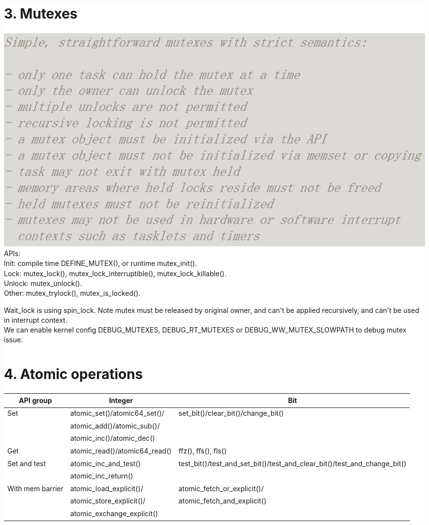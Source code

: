 # 3. Mutexes  
![alt text](images/mutex.png)  
APIs:  
Init: compile time DEFINE_MUTEX(), or runtime mutex_init().  
Lock: mutex_lock(), mutex_lock_interruptible(), mutex_lock_killable().  
Unlock: mutex_unlock().  
Other: mutex_trylock(), mutex_is_locked().  

Wait_lock is using spin_lock. Note mutex must be released by original owner, and can't be applied recursively, and can't be used in interrupt context.   
We can enable kernel config DEBUG_MUTEXES, DEBUG_RT_MUTEXES or DEBUG_WW_MUTEX_SLOWPATH to debug mutex issue.  

# 4. Atomic operations  
|API group                  |Integer                                                                                                |Bit                                                           |
|------------------------|-------------------------------------------------------------------------------------------------------|--------------------------------------------------------------|
|Set                     |atomic_set()/atomic64_set()/                                                                           |set_bit()/clear_bit()/change_bit()                            |
|                        |atomic_add()/atomic_sub()/                                                                             |                                                              |
|                        |atomic_inc()/atomic_dec()                                                                              |                                                              |
|Get                     |atomic_read()/atomic64_read()                                                                          |ffz(), ffs(), fls()                                           |
|Set and test            |atomic_inc_and_test()                                                                                  |test_bit()/test_and_set_bit()/test_and_clear_bit()/test_and_change_bit()|
|                        |atomic_inc_return()                                                                                    |                                                              |
|With mem barrier        |atomic_load_explicit()/                                                                                |atomic_fetch_or_explicit()/                                   |
|                        |atomic_store_explicit()/                                                                               |atomic_fetch_and_explicit()                                   |
|                        |atomic_exchange_explicit()                                                                             |                                                              |
